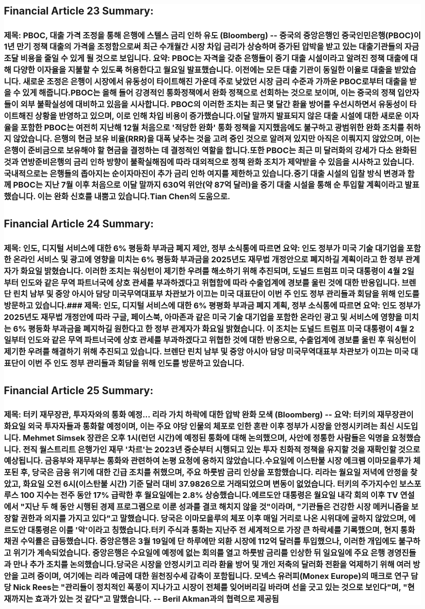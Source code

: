 ## **Financial Article 23 Summary**:
### 제목: PBOC, 대출 가격 조정을 통해 은행에 스텔스 금리 인하 유도 (Bloomberg) -- 중국의 중앙은행인 중국인민은행(PBOC)이 1년 만기 정책 대출의 가격을 조정함으로써 최근 수개월간 시장 차입 금리가 상승하며 증가된 압박을 받고 있는 대출기관들의 자금 조달 비용을 줄일 수 있게 될 것으로 보입니다.  **요약**: PBOC는 자격을 갖춘 은행들이 중기 대출 시설이라고 알려진 정책 대출에 대해 다양한 이자율을 지불할 수 있도록 허용한다고 월요일 발표했습니다. 이전에는 모든 대출 기관이 동일한 이율로 대출을 받았습니다. 새로운 조정은 은행이 시장에서 유동성이 타이트해진 가운데 주로 낮았던 시장 금리 수준과 가까운 PBOC로부터 대출을 받을 수 있게 해줍니다.PBOC는 올해 들어 강경적인 통화정책에서 완화 정책으로 선회하는 것으로 보이며, 이는 중국의 정책 입안자들이 외부 불확실성에 대비하고 있음을 시사합니다. PBOC의 이러한 조치는 최근 몇 달간 환율 방어를 우선시하면서 유동성이 타이트해진 상황을 반영하고 있으며, 이로 인해 차입 비용이 증가했습니다.이달 말까지 발표되지 않은 대출 시설에 대한 새로운 이자율을 포함한 PBOC는 여전히 지난해 12월 처음으로 '적당한 완화' 통화 정책을 지지했음에도 불구하고 광범위한 완화 조치를 취하지 않았습니다. 은행의 현금 보유 비율(RRR)을 대폭 낮추는 것을 고려 중인 것으로 알려져 있지만 아직은 이뤄지지 않았으며, 이는 은행이 준비금으로 보유해야 할 현금을 결정하는 데 결정적인 역할을 합니다.또한 PBOC는 최근 미 달러화의 강세가 다소 완화된 것과 연방준비은행의 금리 인하 방향이 불확실해짐에 따라 대외적으로 정책 완화 조치가 제약받을 수 있음을 시사하고 있습니다. 국내적으로는 은행들의 좁아지는 순이자마진이 추가 금리 인하 여지를 제한하고 있습니다.중기 대출 시설의 입찰 방식 변경과 함께 PBOC는 지난 7월 이후 처음으로 이달 말까지 630억 위안(약 87억 달러)을 중기 대출 시설을 통해 순 투입할 계획이라고 발표했습니다. 이는 완화 신호를 내뿜고 있습니다.**Tian Chen의 도움으로.**

## **Financial Article 24 Summary**:
### 제목: 인도, 디지털 서비스에 대한 6% 평등화 부과금 폐지 제안, 정부 소식통에 따르면  **요약**: 인도 정부가 미국 기술 대기업을 포함한 온라인 서비스 및 광고에 영향을 미치는 6% 평등화 부과금을 2025년도 재무법 개정안으로 폐지하길 계획이라고 한 정부 관계자가 화요일 밝혔습니다. 이러한 조치는 워싱턴이 제기한 우려를 해소하기 위해 추진되며, 도널드 트럼프 미국 대통령이 4월 2일부터 인도와 같은 무역 파트너국에 상호 관세를 부과하겠다고 위협함에 따라 수출업계에 경보를 울린 것에 대한 반응입니다. 브렌단 린치 남부 및 중앙 아시아 담당 미국무역대표부 차관보가 이끄는 미국 대표단이 이번 주 인도 정부 관리들과 회담을 위해 인도를 방문하고 있습니다.### 제목: 인도, 디지털 서비스에 대한 6% 평평화 부과금 폐지 계획, 정부 소식통에 따르면  **요약**: 인도 정부가 2025년도 재무법 개정안에 따라 구글, 페이스북, 아마존과 같은 미국 기술 대기업을 포함한 온라인 광고 및 서비스에 영향을 미치는 6% 평등화 부과금을 폐지하길 원한다고 한 정부 관계자가 화요일 밝혔습니다. 이 조치는 도널드 트럼프 미국 대통령이 4월 2일부터 인도와 같은 무역 파트너국에 상호 관세를 부과하겠다고 위협한 것에 대한 반응으로, 수출업계에 경보를 울린 후 워싱턴이 제기한 우려를 해결하기 위해 추진되고 있습니다. 브렌단 린치 남부 및 중앙 아시아 담당 미국무역대표부 차관보가 이끄는 미국 대표단이 이번 주 인도 정부 관리들과 회담을 위해 인도를 방문하고 있습니다.

## **Financial Article 25 Summary**:
### 제목: 터키 재무장관, 투자자와의 통화 예정... 리라 가치 하락에 대한 압박 완화 모색 (Bloomberg) --  **요약**: 터키의 재무장관이 화요일 외국 투자자들과 통화할 예정이며, 이는 주요 야당 인물의 체포로 인한 혼란 이후 정부가 시장을 안정시키려는 최신 시도입니다. Mehmet Simsek 장관은 오후 1시(런던 시간)에 예정된 통화에 대해 논의했으며, 사안에 정통한 사람들은 익명을 요청했습니다. 전직 월스트리트 은행가인 재무 '차르'는 2023년 중순부터 시행되고 있는 투자 친화적 정책을 유지할 것을 재확인할 것으로 예상됩니다. 금융부와 재무부는 통화와 관련하여 논평 요청에 응하지 않았습니다.수요일에 이스탄불 시장 에크렘 이마모을루가 체포된 후, 당국은 금융 위기에 대한 긴급 조치를 취했으며, 주요 하룻밤 금리 인상을 포함했습니다. 리라는 월요일 저녁에 안정을 찾았고, 화요일 오전 6시(이스탄불 시간) 기준 달러 대비 37.9826으로 거래되었으며 변동이 없었습니다. 터키의 주가지수인 보스포루스 100 지수는 전주 동안 17% 급락한 후 월요일에는 2.8% 상승했습니다.에르도안 대통령은 월요일 내각 회의 이후 TV 연설에서 "지난 두 해 동안 시행된 경제 프로그램으로 이룬 성과를 결코 해치지 않을 것"이라며, "기관들은 건강한 시장 메커니즘을 보장할 권한과 의지를 가지고 있다"고 말했습니다. 당국은 이마모을루의 체포 이후 매일 거리로 나온 시위대에 굴하지 않았으며, 에르도안 대통령은 이를 '악'이라고 칭했습니다.터키 주식과 통화는 지난주 전 세계적으로 가장 큰 하락세를 기록했으며, 현지 통화 채권 수익률은 급등했습니다. 중앙은행은 3월 19일에 단 하루에만 외환 시장에 112억 달러를 투입했으나, 이러한 개입에도 불구하고 위기가 계속되었습니다. 중앙은행은 수요일에 예정에 없는 회의를 열고 하룻밤 금리를 인상한 뒤 일요일에 주요 은행 경영진들과 만나 추가 조치를 논의했습니다.당국은 시장을 안정시키고 리라 환율 방어 및 개인 저축의 달러화 전환을 억제하기 위해 여러 방안을 고려 중이며, 여기에는 리라 예금에 대한 원천징수세 감축이 포함됩니다. 모넥스 유러피(Monex Europe)의 매크로 연구 담당 Nick Rees는 "관리들이 정치적인 폭풍이 지나가고 시장이 전체를 잊어버리길 바라며 선을 긋고 있는 것으로 보인다"며, "현재까지는 효과가 있는 것 같다"고 말했습니다. -- Beril Akman과의 협력으로 제공됨
